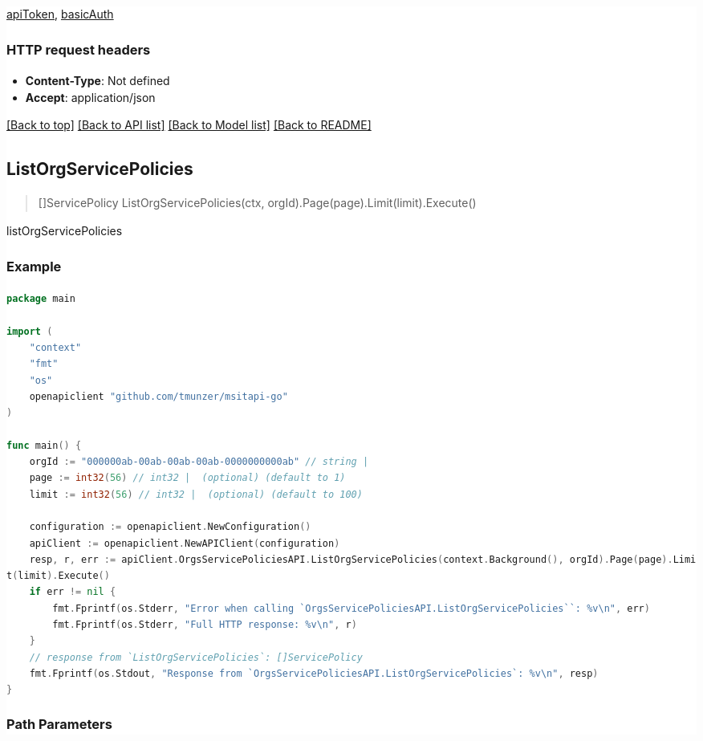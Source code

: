 [apiToken](../README.md#apiToken), [basicAuth](../README.md#basicAuth)

### HTTP request headers

- **Content-Type**: Not defined
- **Accept**: application/json

[[Back to top]](#) [[Back to API list]](../README.md#documentation-for-api-endpoints)
[[Back to Model list]](../README.md#documentation-for-models)
[[Back to README]](../README.md)


## ListOrgServicePolicies

> []ServicePolicy ListOrgServicePolicies(ctx, orgId).Page(page).Limit(limit).Execute()

listOrgServicePolicies



### Example

```go
package main

import (
	"context"
	"fmt"
	"os"
	openapiclient "github.com/tmunzer/msitapi-go"
)

func main() {
	orgId := "000000ab-00ab-00ab-00ab-0000000000ab" // string | 
	page := int32(56) // int32 |  (optional) (default to 1)
	limit := int32(56) // int32 |  (optional) (default to 100)

	configuration := openapiclient.NewConfiguration()
	apiClient := openapiclient.NewAPIClient(configuration)
	resp, r, err := apiClient.OrgsServicePoliciesAPI.ListOrgServicePolicies(context.Background(), orgId).Page(page).Limit(limit).Execute()
	if err != nil {
		fmt.Fprintf(os.Stderr, "Error when calling `OrgsServicePoliciesAPI.ListOrgServicePolicies``: %v\n", err)
		fmt.Fprintf(os.Stderr, "Full HTTP response: %v\n", r)
	}
	// response from `ListOrgServicePolicies`: []ServicePolicy
	fmt.Fprintf(os.Stdout, "Response from `OrgsServicePoliciesAPI.ListOrgServicePolicies`: %v\n", resp)
}
```

### Path Parameters
